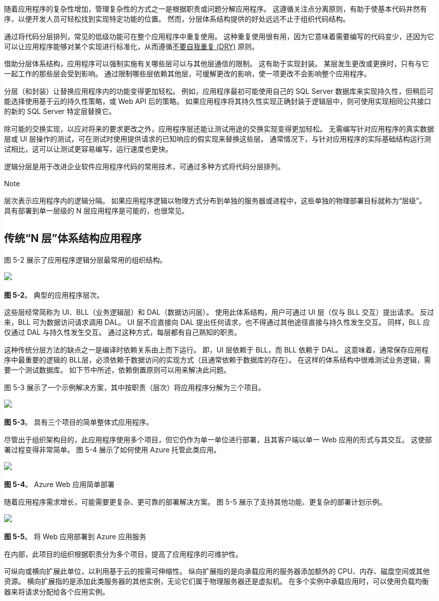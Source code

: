 随着应用程序的复杂性增加，管理复杂性的方式之一是根据职责或问题分解应用程序。 这遵循关注点分离原则，有助于使基本代码井然有序，以便开发人员可轻松找到实现特定功能的位置。 然而，分层体系结构提供的好处远远不止于组织代码结构。

通过将代码分层排列，常见的低级功能可在整个应用程序中重复使用。 这种重复使用很有用，因为它意味着需要编写的代码变少，还因为它可以让应用程序能够对某个实现进行标准化，从而遵循[不要自我重复 (DRY)](https://en.wikipedia.org/wiki/Don%27t_repeat_yourself) 原则。

借助分层体系结构，应用程序可以强制实施有关哪些层可以与其他层通信的限制。 这有助于实现封装。 某层发生更改或更换时，只有与它一起工作的那些层会受到影响。 通过限制哪些层依赖其他层，可缓解更改的影响，使一项更改不会影响整个应用程序。

分层（和封装）让替换应用程序内的功能变得更加轻松。 例如，应用程序最初可能使用自己的 SQL Server 数据库来实现持久性，但稍后可能选择使用基于云的持久性策略，或 Web API 后的策略。 如果应用程序将其持久性实现正确封装于逻辑层中，则可使用实现相同公共接口的新的 SQL Server 特定层替换它。

除可能的交换实现，以应对将来的要求更改之外，应用程序层还能让测试用途的交换实现变得更加轻松。 无需编写针对应用程序的真实数据层或 UI 层操作的测试，可在测试时使用提供请求的已知响应的假实现来替换这些层。 通常情况下，与针对应用程序的实际基础结构运行测试相比，这可以让测试更容易编写，运行速度也更快。

逻辑分层是用于改进企业软件应用程序代码的常用技术，可通过多种方式将代码分层排列。

> [!NOTE]
 > 层次表示应用程序内的逻辑分隔。 如果应用程序逻辑以物理方式分布到单独的服务器或进程中，这些单独的物理部署目标就称为“层级”。 具有部署到单一层级的 N 层应用程序是可能的，也很常见。

## <a name="traditional-n-layer-architecture-applications"></a>传统“N 层”体系结构应用程序

图 5-2 展示了应用程序逻辑分层最常用的组织结构。

![](./media/image5-2.png)

**图 5-2**。 典型的应用程序层次。

这些层经常简称为 UI、BLL（业务逻辑层）和 DAL（数据访问层）。 使用此体系结构，用户可通过 UI 层（仅与 BLL 交互）提出请求。 反过来，BLL 可为数据访问请求调用 DAL。 UI 层不应直接向 DAL 提出任何请求，也不得通过其他途径直接与持久性发生交互。 同样，BLL 应仅通过 DAL 与持久性发生交互。 通过这种方式，每层都有自己熟知的职责。

这种传统分层方法的缺点之一是编译时依赖关系由上而下运行。 即，UI 层依赖于 BLL，而 BLL 依赖于 DAL。 这意味着，通常保存应用程序中最重要的逻辑的 BLL层，必须依赖于数据访问的实现方式（且通常依赖于数据库的存在）。 在这样的体系结构中很难测试业务逻辑，需要一个测试数据库。 如下节中所述，依赖倒置原则可以用来解决此问题。

图 5-3 展示了一个示例解决方案，其中按职责（层次）将应用程序分解为三个项目。

![](./media/image5-3.png)

**图 5-3**。 具有三个项目的简单整体式应用程序。

尽管出于组织架构目的，此应用程序使用多个项目，但它仍作为单一单位进行部署，且其客户端以单一 Web 应用的形式与其交互。 这使部署过程变得非常简单。 图 5-4 展示了如何使用 Azure 托管此类应用。

![](./media/image5-4.png)

**图 5-4**。 Azure Web 应用简单部署

随着应用程序需求增长，可能需要更复杂、更可靠的部署解决方案。 图 5-5 展示了支持其他功能、更复杂的部署计划示例。

![](./media/image5-5.png)

**图 5-5**。 将 Web 应用部署到 Azure 应用服务

在内部，此项目的组织根据职责分为多个项目，提高了应用程序的可维护性。

可纵向或横向扩展此单位，以利用基于云的按需可伸缩性。 纵向扩展指的是向承载应用的服务器添加额外的 CPU、内存、磁盘空间或其他资源。 横向扩展指的是添加此类服务器的其他实例，无论它们属于物理服务器还是虚拟机。 在多个实例中承载应用时，可以使用负载均衡器来将请求分配给各个应用实例。
